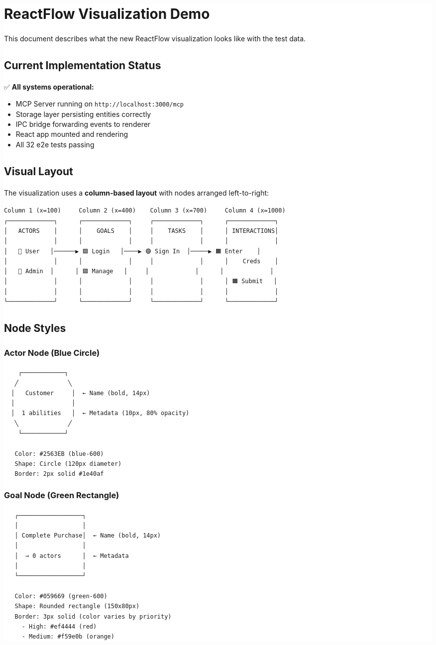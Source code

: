# ReactFlow Visualization Demo

This document describes what the new ReactFlow visualization looks like with the test data.

## Current Implementation Status

✅ **All systems operational:**
- MCP Server running on `http://localhost:3000/mcp`
- Storage layer persisting entities correctly
- IPC bridge forwarding events to renderer
- React app mounted and rendering
- All 32 e2e tests passing

## Visual Layout

The visualization uses a **column-based layout** with nodes arranged left-to-right:

```
Column 1 (x=100)     Column 2 (x=400)    Column 3 (x=700)     Column 4 (x=1000)
┌─────────────┐      ┌─────────────┐     ┌─────────────┐      ┌─────────────┐
│   ACTORS    │      │    GOALS    │     │    TASKS    │      │ INTERACTIONS│
│             │      │             │     │             │      │             │
│   🔵 User   │──────▶ 🟩 Login   │────▶ 🟣 Sign In  │─────▶ 🟧 Enter    │
│             │      │             │     │             │      │    Creds    │
│   🔵 Admin  │      │ 🟩 Manage   │     │             │      │             │
│             │      │             │     │             │      │ 🟧 Submit   │
│             │      │             │     │             │      │             │
└─────────────┘      └─────────────┘     └─────────────┘      └─────────────┘
```

## Node Styles

### Actor Node (Blue Circle)
```
    ┌────────────┐
   ╱              ╲
  │   Customer     │  ← Name (bold, 14px)
  │                │
  │  1 abilities   │  ← Metadata (10px, 80% opacity)
   ╲              ╱
    └────────────┘
   
   Color: #2563EB (blue-600)
   Shape: Circle (120px diameter)
   Border: 2px solid #1e40af
```

### Goal Node (Green Rectangle)
```
   ┌──────────────────┐
   │                  │
   │ Complete Purchase│  ← Name (bold, 14px)
   │                  │
   │  → 0 actors      │  ← Metadata
   │                  │
   └──────────────────┘
   
   Color: #059669 (green-600)
   Shape: Rounded rectangle (150x80px)
   Border: 3px solid (color varies by priority)
     - High: #ef4444 (red)
     - Medium: #f59e0b (orange)
```